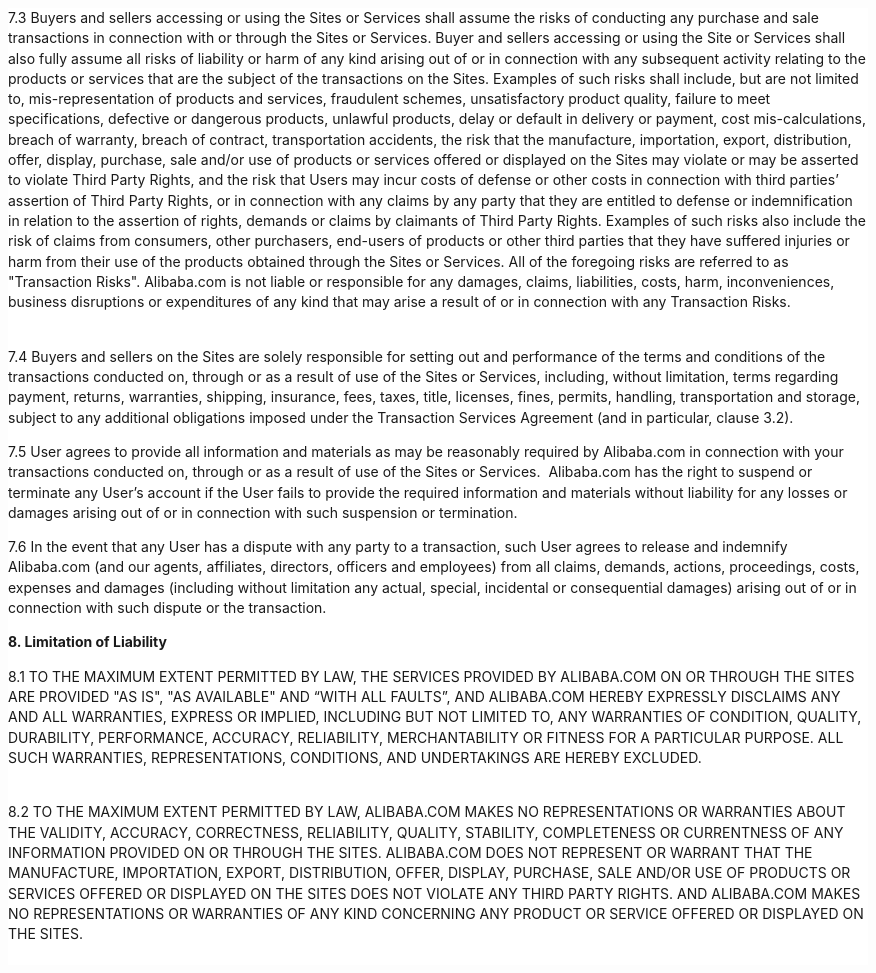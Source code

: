 7.3 Buyers and sellers accessing or using the Sites or Services shall assume the risks of conducting any purchase and sale transactions in connection with or through the Sites or Services. Buyer and sellers accessing or using the Site or Services shall also fully assume all risks of liability or harm of any kind arising out of or in connection with any subsequent activity relating to the products or services that are the subject of the transactions on the Sites. Examples of such risks shall include, but are not limited to, mis-representation of products and services, fraudulent schemes, unsatisfactory product quality, failure to meet specifications, defective or dangerous products, unlawful products, delay or default in delivery or payment, cost mis-calculations, breach of warranty, breach of contract, transportation accidents, the risk that the manufacture, importation, export, distribution, offer, display, purchase, sale and/or use of products or services offered or displayed on the Sites may violate or may be asserted to violate Third Party Rights, and the risk that Users may incur costs of defense or other costs in connection with third parties’ assertion of Third Party Rights, or in connection with any claims by any party that they are entitled to defense or indemnification in relation to the assertion of rights, demands or claims by claimants of Third Party Rights. Examples of such risks also include the risk of claims from consumers, other purchasers, end-users of products or other third parties that they have suffered injuries or harm from their use of the products obtained through the Sites or Services. All of the foregoing risks are referred to as "Transaction Risks". Alibaba.com is not liable or responsible for any damages, claims, liabilities, costs, harm, inconveniences, business disruptions or expenditures of any kind that may arise a result of or in connection with any Transaction Risks.  
 

7.4 Buyers and sellers on the Sites are solely responsible for setting out and performance of the terms and conditions of the transactions conducted on, through or as a result of use of the Sites or Services, including, without limitation, terms regarding payment, returns, warranties, shipping, insurance, fees, taxes, title, licenses, fines, permits, handling, transportation and storage, subject to any additional obligations imposed under the Transaction Services Agreement (and in particular, clause 3.2).

7.5 User agrees to provide all information and materials as may be reasonably required by Alibaba.com in connection with your transactions conducted on, through or as a result of use of the Sites or Services.  Alibaba.com has the right to suspend or terminate any User’s account if the User fails to provide the required information and materials without liability for any losses or damages arising out of or in connection with such suspension or termination.

  
7.6 In the event that any User has a dispute with any party to a transaction, such User agrees to release and indemnify Alibaba.com (and our agents, affiliates, directors, officers and employees) from all claims, demands, actions, proceedings, costs, expenses and damages (including without limitation any actual, special, incidental or consequential damages) arising out of or in connection with such dispute or the transaction.

**8\. Limitation of Liability**

8.1 TO THE MAXIMUM EXTENT PERMITTED BY LAW, THE SERVICES PROVIDED BY ALIBABA.COM ON OR THROUGH THE SITES ARE PROVIDED "AS IS", "AS AVAILABLE" AND “WITH ALL FAULTS”, AND ALIBABA.COM HEREBY EXPRESSLY DISCLAIMS ANY AND ALL WARRANTIES, EXPRESS OR IMPLIED, INCLUDING BUT NOT LIMITED TO, ANY WARRANTIES OF CONDITION, QUALITY, DURABILITY, PERFORMANCE, ACCURACY, RELIABILITY, MERCHANTABILITY OR FITNESS FOR A PARTICULAR PURPOSE. ALL SUCH WARRANTIES, REPRESENTATIONS, CONDITIONS, AND UNDERTAKINGS ARE HEREBY EXCLUDED.  
 

8.2 TO THE MAXIMUM EXTENT PERMITTED BY LAW, ALIBABA.COM MAKES NO REPRESENTATIONS OR WARRANTIES ABOUT THE VALIDITY, ACCURACY, CORRECTNESS, RELIABILITY, QUALITY, STABILITY, COMPLETENESS OR CURRENTNESS OF ANY INFORMATION PROVIDED ON OR THROUGH THE SITES. ALIBABA.COM DOES NOT REPRESENT OR WARRANT THAT THE MANUFACTURE, IMPORTATION, EXPORT, DISTRIBUTION, OFFER, DISPLAY, PURCHASE, SALE AND/OR USE OF PRODUCTS OR SERVICES OFFERED OR DISPLAYED ON THE SITES DOES NOT VIOLATE ANY THIRD PARTY RIGHTS. AND ALIBABA.COM MAKES NO REPRESENTATIONS OR WARRANTIES OF ANY KIND CONCERNING ANY PRODUCT OR SERVICE OFFERED OR DISPLAYED ON THE SITES.  
 